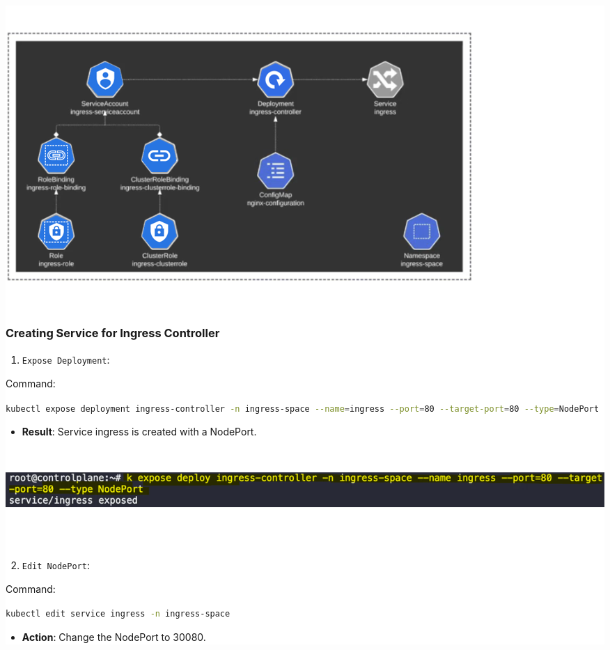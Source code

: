 <br>

![alt text](./images/image-234.png)

<br>

### Creating Service for Ingress Controller
1. `Expose Deployment`:

Command:

```bash
kubectl expose deployment ingress-controller -n ingress-space --name=ingress --port=80 --target-port=80 --type=NodePort
```

* **Result**: Service ingress is created with a NodePort.

<br>

![alt text](./images/image-236.png)

<br>

<br>

2. `Edit NodePort`:

Command:

```bash
kubectl edit service ingress -n ingress-space
```

* **Action**: Change the NodePort to 30080.
